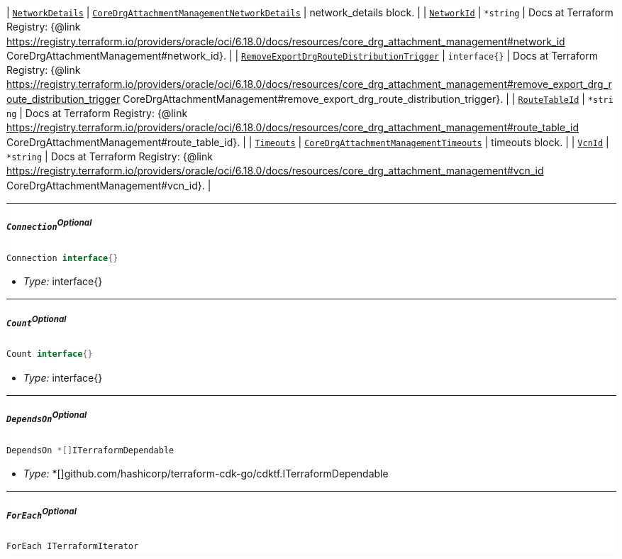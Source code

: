 | <code><a href="#rhizo-co-terraform-provider-oci.coreDrgAttachmentManagement.CoreDrgAttachmentManagementConfig.property.networkDetails">NetworkDetails</a></code> | <code><a href="#rhizo-co-terraform-provider-oci.coreDrgAttachmentManagement.CoreDrgAttachmentManagementNetworkDetails">CoreDrgAttachmentManagementNetworkDetails</a></code> | network_details block. |
| <code><a href="#rhizo-co-terraform-provider-oci.coreDrgAttachmentManagement.CoreDrgAttachmentManagementConfig.property.networkId">NetworkId</a></code> | <code>*string</code> | Docs at Terraform Registry: {@link https://registry.terraform.io/providers/oracle/oci/6.18.0/docs/resources/core_drg_attachment_management#network_id CoreDrgAttachmentManagement#network_id}. |
| <code><a href="#rhizo-co-terraform-provider-oci.coreDrgAttachmentManagement.CoreDrgAttachmentManagementConfig.property.removeExportDrgRouteDistributionTrigger">RemoveExportDrgRouteDistributionTrigger</a></code> | <code>interface{}</code> | Docs at Terraform Registry: {@link https://registry.terraform.io/providers/oracle/oci/6.18.0/docs/resources/core_drg_attachment_management#remove_export_drg_route_distribution_trigger CoreDrgAttachmentManagement#remove_export_drg_route_distribution_trigger}. |
| <code><a href="#rhizo-co-terraform-provider-oci.coreDrgAttachmentManagement.CoreDrgAttachmentManagementConfig.property.routeTableId">RouteTableId</a></code> | <code>*string</code> | Docs at Terraform Registry: {@link https://registry.terraform.io/providers/oracle/oci/6.18.0/docs/resources/core_drg_attachment_management#route_table_id CoreDrgAttachmentManagement#route_table_id}. |
| <code><a href="#rhizo-co-terraform-provider-oci.coreDrgAttachmentManagement.CoreDrgAttachmentManagementConfig.property.timeouts">Timeouts</a></code> | <code><a href="#rhizo-co-terraform-provider-oci.coreDrgAttachmentManagement.CoreDrgAttachmentManagementTimeouts">CoreDrgAttachmentManagementTimeouts</a></code> | timeouts block. |
| <code><a href="#rhizo-co-terraform-provider-oci.coreDrgAttachmentManagement.CoreDrgAttachmentManagementConfig.property.vcnId">VcnId</a></code> | <code>*string</code> | Docs at Terraform Registry: {@link https://registry.terraform.io/providers/oracle/oci/6.18.0/docs/resources/core_drg_attachment_management#vcn_id CoreDrgAttachmentManagement#vcn_id}. |

---

##### `Connection`<sup>Optional</sup> <a name="Connection" id="rhizo-co-terraform-provider-oci.coreDrgAttachmentManagement.CoreDrgAttachmentManagementConfig.property.connection"></a>

```go
Connection interface{}
```

- *Type:* interface{}

---

##### `Count`<sup>Optional</sup> <a name="Count" id="rhizo-co-terraform-provider-oci.coreDrgAttachmentManagement.CoreDrgAttachmentManagementConfig.property.count"></a>

```go
Count interface{}
```

- *Type:* interface{}

---

##### `DependsOn`<sup>Optional</sup> <a name="DependsOn" id="rhizo-co-terraform-provider-oci.coreDrgAttachmentManagement.CoreDrgAttachmentManagementConfig.property.dependsOn"></a>

```go
DependsOn *[]ITerraformDependable
```

- *Type:* *[]github.com/hashicorp/terraform-cdk-go/cdktf.ITerraformDependable

---

##### `ForEach`<sup>Optional</sup> <a name="ForEach" id="rhizo-co-terraform-provider-oci.coreDrgAttachmentManagement.CoreDrgAttachmentManagementConfig.property.forEach"></a>

```go
ForEach ITerraformIterator
```
